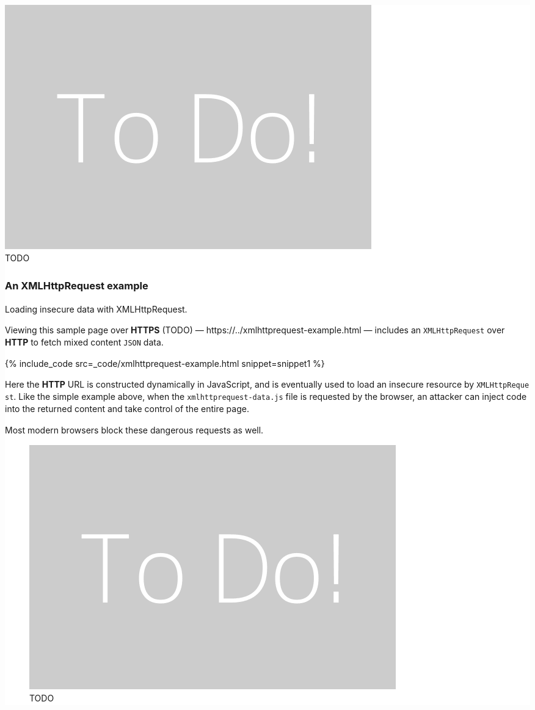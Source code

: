   <img src="imgs/todo.png">
  <figcaption>TODO</figcaption>
</figure>

### An XMLHttpRequest example

Loading insecure data with XMLHttpRequest.

Viewing this sample page over **HTTPS** (TODO) — https://../xmlhttprequest-example.html — 
includes an `XMLHttpRequest` over **HTTP** to fetch mixed content `JSON` data.

{% include_code src=_code/xmlhttprequest-example.html snippet=snippet1 %} 

Here the **HTTP** URL is constructed dynamically in JavaScript, and is eventually 
used to load an insecure resource by `XMLHttpRequest`. Like the simple example 
above, when the `xmlhttprequest-data.js` file is requested by the browser, an 
attacker can inject code into the returned content and take control of the 
entire page.

Most modern browsers block these dangerous requests as well.

<figure>
  <img src="imgs/todo.png">
  <figcaption>TODO</figcaption>
</figure>